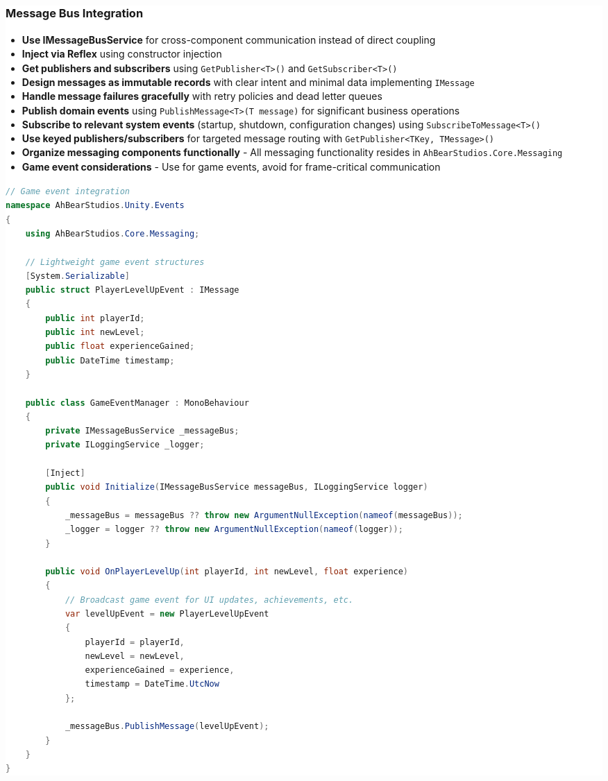 ### **Message Bus Integration**

* **Use IMessageBusService** for cross-component communication instead of direct coupling  
* **Inject via Reflex** using constructor injection  
* **Get publishers and subscribers** using `GetPublisher<T>()` and `GetSubscriber<T>()`  
* **Design messages as immutable records** with clear intent and minimal data implementing `IMessage`  
* **Handle message failures gracefully** with retry policies and dead letter queues  
* **Publish domain events** using `PublishMessage<T>(T message)` for significant business operations  
* **Subscribe to relevant system events** (startup, shutdown, configuration changes) using `SubscribeToMessage<T>()`  
* **Use keyed publishers/subscribers** for targeted message routing with `GetPublisher<TKey, TMessage>()`  
* **Organize messaging components functionally** - All messaging functionality resides in `AhBearStudios.Core.Messaging`
* **Game event considerations** - Use for game events, avoid for frame-critical communication

```csharp
// Game event integration
namespace AhBearStudios.Unity.Events
{
    using AhBearStudios.Core.Messaging;
    
    // Lightweight game event structures
    [System.Serializable]
    public struct PlayerLevelUpEvent : IMessage
    {
        public int playerId;
        public int newLevel;
        public float experienceGained;
        public DateTime timestamp;
    }
    
    public class GameEventManager : MonoBehaviour
    {  
        private IMessageBusService _messageBus;  
        private ILoggingService _logger;  
        
        [Inject]
        public void Initialize(IMessageBusService messageBus, ILoggingService logger)
        {  
            _messageBus = messageBus ?? throw new ArgumentNullException(nameof(messageBus));  
            _logger = logger ?? throw new ArgumentNullException(nameof(logger));  
        }  
        
        public void OnPlayerLevelUp(int playerId, int newLevel, float experience)
        {  
            // Broadcast game event for UI updates, achievements, etc.
            var levelUpEvent = new PlayerLevelUpEvent
            {
                playerId = playerId,
                newLevel = newLevel,
                experienceGained = experience,
                timestamp = DateTime.UtcNow
            };
            
            _messageBus.PublishMessage(levelUpEvent);
        }
    }
}
```
